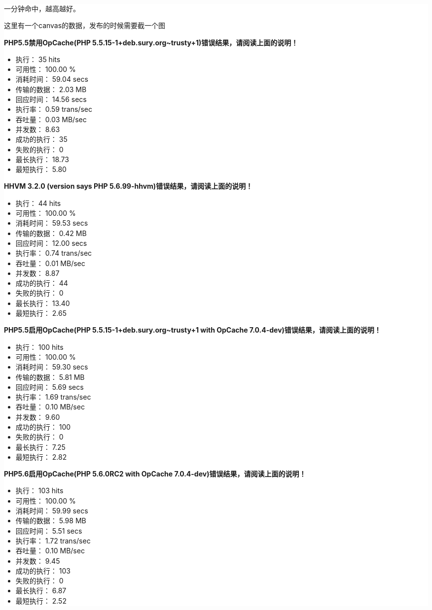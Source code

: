 一分钟命中，越高越好。

这里有一个canvas的数据，发布的时候需要截一个图

**PHP5.5禁用OpCache(PHP 5.5.15-1+deb.sury.org~trusty+1)错误结果，请阅读上面的说明！**

- 执行： 35 hits
- 可用性： 100.00 %
- 消耗时间： 59.04 secs
- 传输的数据： 2.03 MB
- 回应时间： 14.56 secs
- 执行率： 0.59 trans/sec
- 吞吐量： 0.03 MB/sec
- 并发数： 8.63
- 成功的执行： 35
- 失败的执行： 0
- 最长执行： 18.73
- 最短执行： 5.80

**HHVM 3.2.0 (version says PHP 5.6.99-hhvm)错误结果，请阅读上面的说明！**

- 执行： 44 hits
- 可用性： 100.00 %
- 消耗时间： 59.53 secs
- 传输的数据： 0.42 MB
- 回应时间： 12.00 secs
- 执行率： 0.74 trans/sec
- 吞吐量： 0.01 MB/sec
- 并发数： 8.87
- 成功的执行： 44
- 失败的执行： 0
- 最长执行： 13.40
- 最短执行： 2.65

**PHP5.5启用OpCache(PHP 5.5.15-1+deb.sury.org~trusty+1 with OpCache 7.0.4-dev)错误结果，请阅读上面的说明！**

- 执行： 100 hits
- 可用性： 100.00 %
- 消耗时间： 59.30 secs
- 传输的数据： 5.81 MB
- 回应时间： 5.69 secs
- 执行率： 1.69 trans/sec
- 吞吐量： 0.10 MB/sec
- 并发数： 9.60
- 成功的执行： 100
- 失败的执行： 0
- 最长执行： 7.25
- 最短执行： 2.82

**PHP5.6启用OpCache(PHP 5.6.0RC2 with OpCache 7.0.4-dev)错误结果，请阅读上面的说明！**

- 执行： 103 hits
- 可用性： 100.00 %
- 消耗时间： 59.99 secs
- 传输的数据： 5.98 MB
- 回应时间： 5.51 secs
- 执行率： 1.72 trans/sec
- 吞吐量： 0.10 MB/sec
- 并发数： 9.45
- 成功的执行： 103
- 失败的执行： 0
- 最长执行： 6.87
- 最短执行： 2.52
